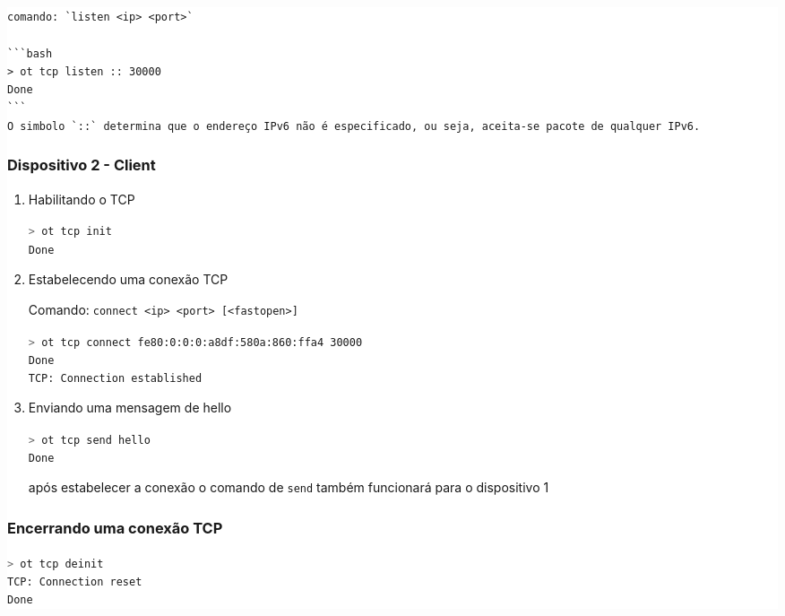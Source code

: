     comando: `listen <ip> <port>`

    ```bash
    > ot tcp listen :: 30000
    Done
    ```
    O simbolo `::` determina que o endereço IPv6 não é especificado, ou seja, aceita-se pacote de qualquer IPv6.

### Dispositivo 2 - Client

1. Habilitando o TCP
    ```bash
    > ot tcp init
    Done
    ```
2. Estabelecendo uma conexão TCP
    
    Comando: `connect <ip> <port> [<fastopen>]`

    ```bash
    > ot tcp connect fe80:0:0:0:a8df:580a:860:ffa4 30000
    Done
    TCP: Connection established
    ```
3. Enviando uma mensagem de hello
    
    ```bash
    > ot tcp send hello
    Done
    ```
    após estabelecer a conexão o comando de `send` também funcionará para o dispositivo 1


### Encerrando uma conexão TCP
```bash
> ot tcp deinit
TCP: Connection reset
Done
```

    

